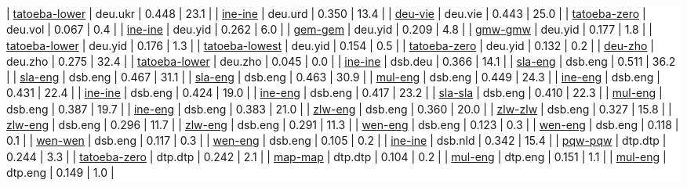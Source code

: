 | [tatoeba-lower](../models/tatoeba-lower) | deu.ukr | 0.448 | 23.1 |
| [ine-ine](../models/ine-ine) | deu.urd | 0.350 | 13.4 |
| [deu-vie](../models/deu-vie) | deu.vie | 0.443 | 25.0 |
| [tatoeba-zero](../models/tatoeba-zero) | deu.vol | 0.067 | 0.4 |
| [ine-ine](../models/ine-ine) | deu.yid | 0.262 | 6.0 |
| [gem-gem](../models/gem-gem) | deu.yid | 0.209 | 4.8 |
| [gmw-gmw](../models/gmw-gmw) | deu.yid | 0.177 | 1.8 |
| [tatoeba-lower](../models/tatoeba-lower) | deu.yid | 0.176 | 1.3 |
| [tatoeba-lowest](../models/tatoeba-lowest) | deu.yid | 0.154 | 0.5 |
| [tatoeba-zero](../models/tatoeba-zero) | deu.yid | 0.132 | 0.2 |
| [deu-zho](../models/deu-zho) | deu.zho | 0.275 | 32.4 |
| [tatoeba-lower](../models/tatoeba-lower) | deu.zho | 0.045 | 0.0 |
| [ine-ine](../models/ine-ine) | dsb.deu | 0.366 | 14.1 |
| [sla-eng](../models/sla-eng) | dsb.eng | 0.511 | 36.2 |
| [sla-eng](../models/sla-eng) | dsb.eng | 0.467 | 31.1 |
| [sla-eng](../models/sla-eng) | dsb.eng | 0.463 | 30.9 |
| [mul-eng](../models/mul-eng) | dsb.eng | 0.449 | 24.3 |
| [ine-eng](../models/ine-eng) | dsb.eng | 0.431 | 22.4 |
| [ine-ine](../models/ine-ine) | dsb.eng | 0.424 | 19.0 |
| [ine-eng](../models/ine-eng) | dsb.eng | 0.417 | 23.2 |
| [sla-sla](../models/sla-sla) | dsb.eng | 0.410 | 22.3 |
| [mul-eng](../models/mul-eng) | dsb.eng | 0.387 | 19.7 |
| [ine-eng](../models/ine-eng) | dsb.eng | 0.383 | 21.0 |
| [zlw-eng](../models/zlw-eng) | dsb.eng | 0.360 | 20.0 |
| [zlw-zlw](../models/zlw-zlw) | dsb.eng | 0.327 | 15.8 |
| [zlw-eng](../models/zlw-eng) | dsb.eng | 0.296 | 11.7 |
| [zlw-eng](../models/zlw-eng) | dsb.eng | 0.291 | 11.3 |
| [wen-eng](../models/wen-eng) | dsb.eng | 0.123 | 0.3 |
| [wen-eng](../models/wen-eng) | dsb.eng | 0.118 | 0.1 |
| [wen-wen](../models/wen-wen) | dsb.eng | 0.117 | 0.3 |
| [wen-eng](../models/wen-eng) | dsb.eng | 0.105 | 0.2 |
| [ine-ine](../models/ine-ine) | dsb.nld | 0.342 | 15.4 |
| [pqw-pqw](../models/pqw-pqw) | dtp.dtp | 0.244 | 3.3 |
| [tatoeba-zero](../models/tatoeba-zero) | dtp.dtp | 0.242 | 2.1 |
| [map-map](../models/map-map) | dtp.dtp | 0.104 | 0.2 |
| [mul-eng](../models/mul-eng) | dtp.eng | 0.151 | 1.1 |
| [mul-eng](../models/mul-eng) | dtp.eng | 0.149 | 1.0 |